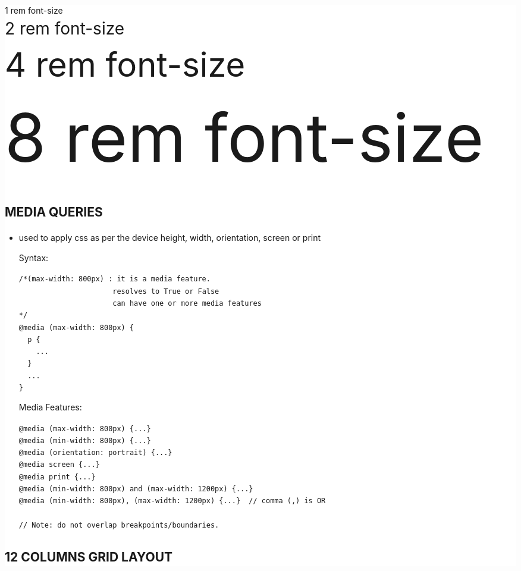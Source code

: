   <body style="font-size:1rem;">
  1 rem font-size
    <div style="font-size:2rem">
    2 rem font-size
      <div style="font-size:4rem">
      4 rem font-size
        <div style="font-size:8rem">
        8 rem font-size
        </div>
      </div>
    </div>
  </body>

## MEDIA QUERIES

- used to apply css as per the device height, width, orientation, screen or print

  Syntax:

  ```
  /*(max-width: 800px) : it is a media feature.
                        resolves to True or False
                        can have one or more media features
  */
  @media (max-width: 800px) {
    p {
      ...
    }
    ...
  }
  ```

  Media Features:

  ```
  @media (max-width: 800px) {...}
  @media (min-width: 800px) {...}
  @media (orientation: portrait) {...}
  @media screen {...}
  @media print {...}
  @media (min-width: 800px) and (max-width: 1200px) {...}
  @media (min-width: 800px), (max-width: 1200px) {...}  // comma (,) is OR

  // Note: do not overlap breakpoints/boundaries.
  ```

## 12 COLUMNS GRID LAYOUT
